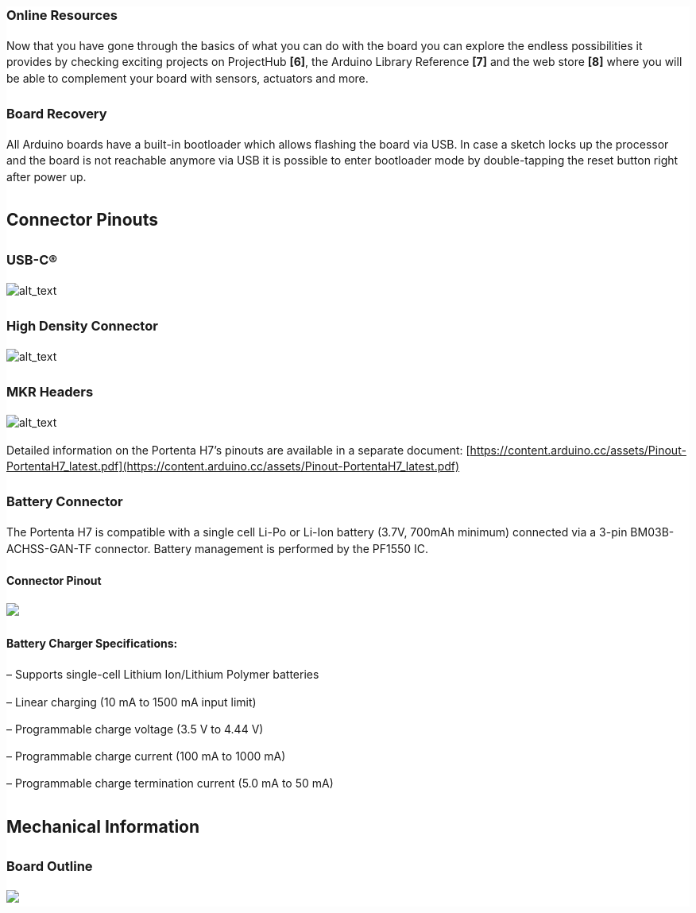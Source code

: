 ### Online Resources
Now that you have gone through the basics of what you can do with the board you can explore the endless possibilities it provides by checking exciting projects on ProjectHub **[6]**, the Arduino Library Reference **[7]** and the web store **[8]** where you will be able to complement your board with sensors, actuators and more.  

### Board Recovery
All Arduino boards have a built-in bootloader which allows flashing the board via USB. In case a sketch locks up the processor and the board is not reachable anymore via USB it is possible to enter bootloader mode by double-tapping the reset button right after power up.  

## Connector Pinouts
### USB-C®
![alt_text](assets/portentaH7_PinoutUSB-C.png)

### High Density Connector

![alt_text](assets/portentaH7_higDensity_pinOut.png)

### MKR Headers
![alt_text](assets/portentaH7_mkr_pinouts.png)

Detailed information on the Portenta H7’s pinouts are available in a separate document: [https://content.arduino.cc/assets/Pinout-PortentaH7_latest.pdf](https://content.arduino.cc/assets/Pinout-PortentaH7_latest.pdf) 

### Battery Connector
The Portenta H7 is compatible with a single cell Li-Po or Li-Ion battery (3.7V, 700mAh minimum) connected via a 3-pin BM03B-ACHSS-GAN-TF connector. Battery management is performed by the PF1550 IC.

#### Connector Pinout
![](assets/portentaH7_batt_pinout.svg)

#### Battery Charger Specifications:
– Supports single-cell Lithium Ion/Lithium Polymer batteries

– Linear charging (10 mA to 1500 mA input limit)

– Programmable charge voltage (3.5 V to 4.44 V)

– Programmable charge current (100 mA to 1000 mA)

– Programmable charge termination current (5.0 mA to 50 mA)

## Mechanical Information
### Board Outline
![](assets/portentaH7_outline.png)

